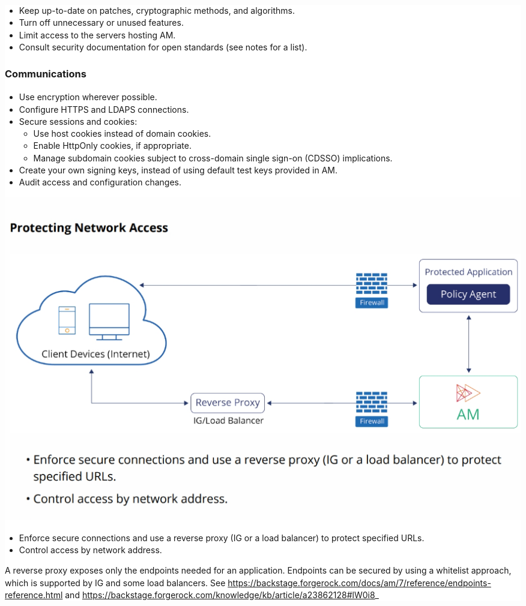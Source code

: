 * Keep up-to-date on patches, cryptographic methods, and algorithms.
* Turn off unnecessary or unused features.
* Limit access to the servers hosting AM.
* Consult security documentation for open standards (see notes for a list).

### Communications

* Use encryption wherever possible.
* Configure HTTPS and LDAPS connections.
* Secure sessions and cookies:
  * Use host cookies instead of domain cookies.
  * Enable HttpOnly cookies, if appropriate.
  * Manage subdomain cookies subject to cross-domain single sign-on (CDSSO) implications.
* Create your own signing keys, instead of using default test keys provided in AM.
* Audit access and configuration changes.

![](images/am-hardening-1.png)

* Enforce secure connections and use a reverse proxy (IG or a load balancer) to protect specified URLs.
* Control access by network address.

A reverse proxy exposes only the endpoints needed for an application. Endpoints can be secured by using a whitelist approach, which is supported by IG and some load balancers. See https://backstage.forgerock.com/docs/am/7/reference/endpoints-reference.html and https://backstage.forgerock.com/knowledge/kb/article/a23862128#lW0i8_
